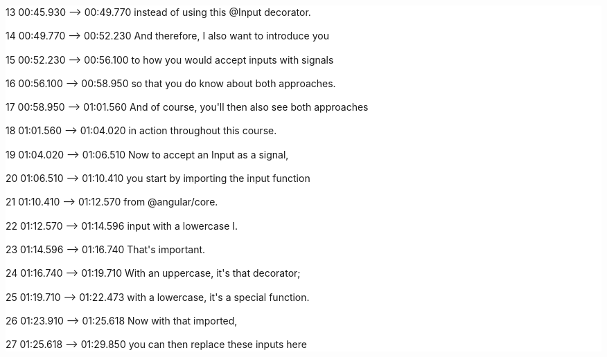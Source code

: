 13
00:45.930 --> 00:49.770
instead of using this @Input decorator.

14
00:49.770 --> 00:52.230
And therefore, I also want to introduce you

15
00:52.230 --> 00:56.100
to how you would accept inputs with signals

16
00:56.100 --> 00:58.950
so that you do know about both approaches.

17
00:58.950 --> 01:01.560
And of course, you'll then also see both approaches

18
01:01.560 --> 01:04.020
in action throughout this course.

19
01:04.020 --> 01:06.510
Now to accept an Input as a signal,

20
01:06.510 --> 01:10.410
you start by importing the input function

21
01:10.410 --> 01:12.570
from @angular/core.

22
01:12.570 --> 01:14.596
input with a lowercase I.

23
01:14.596 --> 01:16.740
That's important.

24
01:16.740 --> 01:19.710
With an uppercase, it's that decorator;

25
01:19.710 --> 01:22.473
with a lowercase, it's a special function.

26
01:23.910 --> 01:25.618
Now with that imported,

27
01:25.618 --> 01:29.850
you can then replace these inputs here
